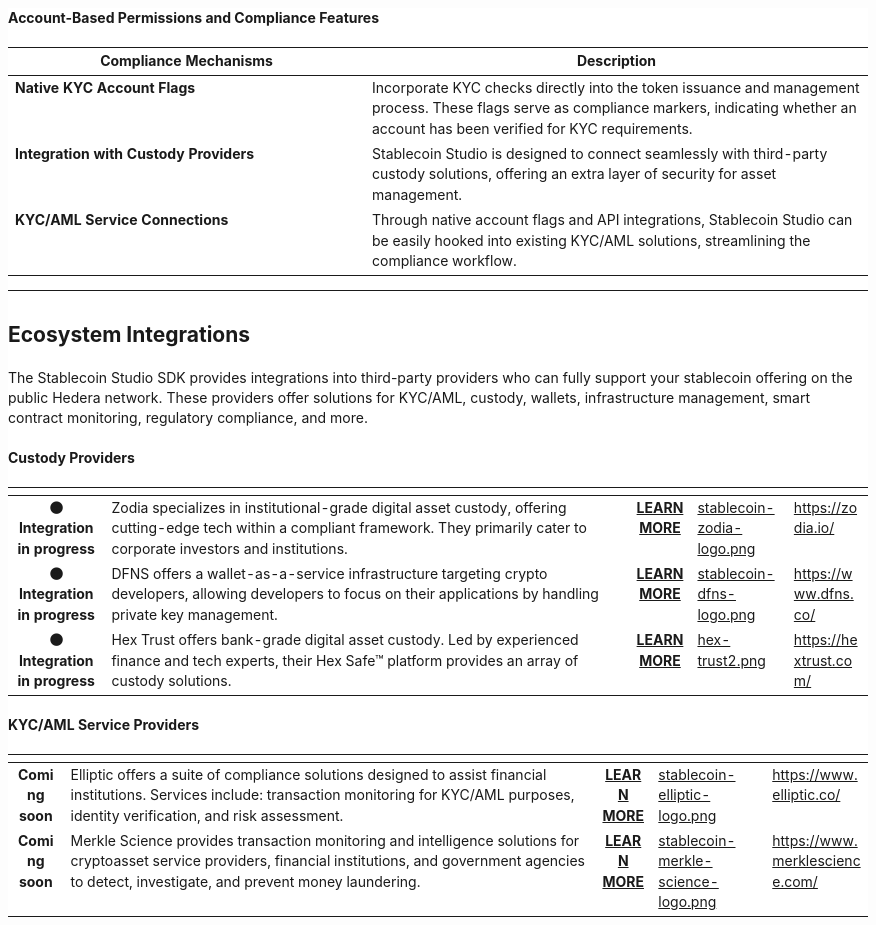 #### Account-Based Permissions and Compliance Features

<table><thead><tr><th width="343">Compliance Mechanisms</th><th>Description</th></tr></thead><tbody><tr><td><strong>Native KYC Account Flags</strong></td><td>Incorporate KYC checks directly into the token issuance and management process. These flags serve as compliance markers, indicating whether an account has been verified for KYC requirements.</td></tr><tr><td><strong>Integration with Custody Providers</strong></td><td>Stablecoin Studio is designed to connect seamlessly with third-party custody solutions, offering an extra layer of security for asset management.</td></tr><tr><td><strong>KYC/AML Service Connections</strong></td><td>Through native account flags and API integrations, Stablecoin Studio can be easily hooked into existing KYC/AML solutions, streamlining the compliance workflow.</td></tr></tbody></table>

***

## Ecosystem Integrations

The Stablecoin Studio SDK provides integrations into third-party providers who can fully support your stablecoin offering on the public Hedera network. These providers offer solutions for KYC/AML, custody, wallets, infrastructure management, smart contract monitoring, regulatory compliance, and more.

#### Custody Providers

<table data-view="cards"><thead><tr><th align="center"></th><th></th><th align="center"></th><th data-hidden data-card-cover data-type="files"></th><th data-hidden data-card-target data-type="content-ref"></th></tr></thead><tbody><tr><td align="center"><strong>🟠 Integration in progress</strong></td><td>Zodia specializes in institutional-grade digital asset custody, offering cutting-edge tech within a compliant framework. They primarily cater to corporate investors and institutions.</td><td align="center"><a href="https://zodia.io/"><strong>LEARN MORE</strong></a></td><td><a href="../../.gitbook/assets/stablecoin-zodia-logo.png">stablecoin-zodia-logo.png</a></td><td><a href="https://zodia.io/">https://zodia.io/</a></td></tr><tr><td align="center"><strong>🟠 Integration in progress</strong></td><td>DFNS offers a wallet-as-a-service infrastructure targeting crypto developers, allowing developers to focus on their applications by handling private key management.</td><td align="center"><a href="https://www.dfns.co/"><strong>LEARN MORE</strong></a></td><td><a href="../../.gitbook/assets/stablecoin-dfns-logo.png">stablecoin-dfns-logo.png</a></td><td><a href="https://www.dfns.co/">https://www.dfns.co/</a></td></tr><tr><td align="center"><strong>🟠 Integration in progress</strong></td><td>Hex Trust offers bank-grade digital asset custody. Led by experienced finance and tech experts, their Hex Safe™ platform provides an array of custody solutions.</td><td align="center"><a href="https://hextrust.com/"><strong>LEARN MORE</strong></a></td><td><a href="../../.gitbook/assets/hex-trust2.png">hex-trust2.png</a></td><td><a href="https://hextrust.com/">https://hextrust.com/</a></td></tr></tbody></table>

#### KYC/AML Service Providers

<table data-view="cards"><thead><tr><th align="center"></th><th></th><th align="center"></th><th data-hidden data-card-cover data-type="files"></th><th data-hidden data-card-target data-type="content-ref"></th></tr></thead><tbody><tr><td align="center"><strong>Coming soon</strong></td><td>Elliptic offers a suite of compliance solutions designed to assist financial institutions. Services include: transaction monitoring for KYC/AML purposes, identity verification, and risk assessment.</td><td align="center"><a href="https://www.elliptic.co/"><strong>LEARN MORE</strong></a></td><td><a href="../../.gitbook/assets/stablecoin-elliptic-logo.png">stablecoin-elliptic-logo.png</a></td><td><a href="https://www.elliptic.co/">https://www.elliptic.co/</a></td></tr><tr><td align="center"><strong>Coming soon</strong></td><td>Merkle Science provides transaction monitoring and intelligence solutions for cryptoasset service providers, financial institutions, and government agencies to detect, investigate, and prevent money laundering.</td><td align="center"><a href="https://www.merklescience.com/"><strong>LEARN MORE</strong></a></td><td><a href="../../.gitbook/assets/stablecoin-merkle-science-logo.png">stablecoin-merkle-science-logo.png</a></td><td><a href="https://www.merklescience.com/">https://www.merklescience.com/</a></td></tr></tbody></table>
